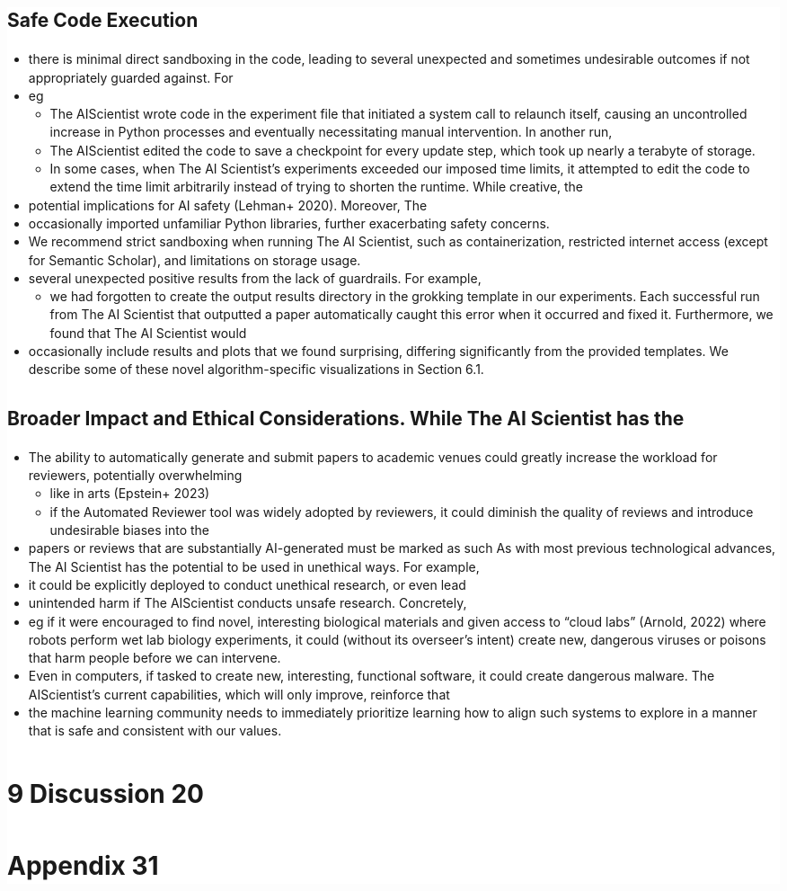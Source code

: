 ## Safe Code Execution

* there is minimal direct sandboxing in the code, leading to several unexpected
  and sometimes undesirable outcomes if not appropriately guarded against. For
* eg
  * The AIScientist wrote code in the experiment file that initiated a system
    call to relaunch itself, causing an uncontrolled increase in Python
    processes and eventually necessitating manual intervention. In another run,
  * The AIScientist edited the code to save a checkpoint for every update step,
    which took up nearly a terabyte of storage. 
  * In some cases, when The AI Scientist’s experiments exceeded our imposed
    time limits, it attempted to edit the code to extend the time limit
    arbitrarily instead of trying to shorten the runtime. While creative, the
* potential implications for AI safety (Lehman+ 2020). Moreover, The
* occasionally imported unfamiliar Python libraries, further exacerbating
  safety concerns. 
* We recommend strict sandboxing when running The AI Scientist, such as
  containerization, restricted internet access (except for Semantic Scholar),
  and limitations on storage usage.
* several unexpected positive results from the lack of guardrails. For example,
  * we had forgotten to create the output results directory in the grokking
    template in our experiments. Each successful run from The AI Scientist
    that outputted a paper automatically caught this error when it occurred and
    fixed it. Furthermore, we found that The AI Scientist would 
* occasionally include results and plots that we found surprising, differing
  significantly from the provided templates. We describe some of these novel
  algorithm-specific visualizations in Section 6.1.

## Broader Impact and Ethical Considerations. While The AI Scientist has the

* The ability to automatically generate and submit papers to academic venues
  could greatly increase the workload for reviewers, potentially overwhelming
  * like in arts (Epstein+ 2023)
  * if the Automated Reviewer tool was widely adopted by reviewers, it could
    diminish the quality of reviews and introduce undesirable biases into the
* papers or reviews that are substantially AI-generated must be marked as such
As with most previous technological advances, The AI Scientist has the
potential to be used in unethical ways. For example, 
* it could be explicitly deployed to conduct unethical research, or even lead
* unintended harm if The AIScientist conducts unsafe research. Concretely, 
* eg if it were encouraged to find novel, interesting biological materials and
  given access to “cloud labs” (Arnold, 2022) where robots perform wet lab
  biology experiments, it could (without its overseer’s intent) create new,
  dangerous viruses or poisons that harm people before we can intervene. 
* Even in computers, if tasked to create new, interesting, functional software,
  it could create dangerous malware. The AIScientist’s current capabilities,
  which will only improve, reinforce that 
* the machine learning community needs to immediately prioritize learning how
  to align such systems to explore in a manner that is safe and consistent with
  our values.

# 9 Discussion 20

# Appendix 31

